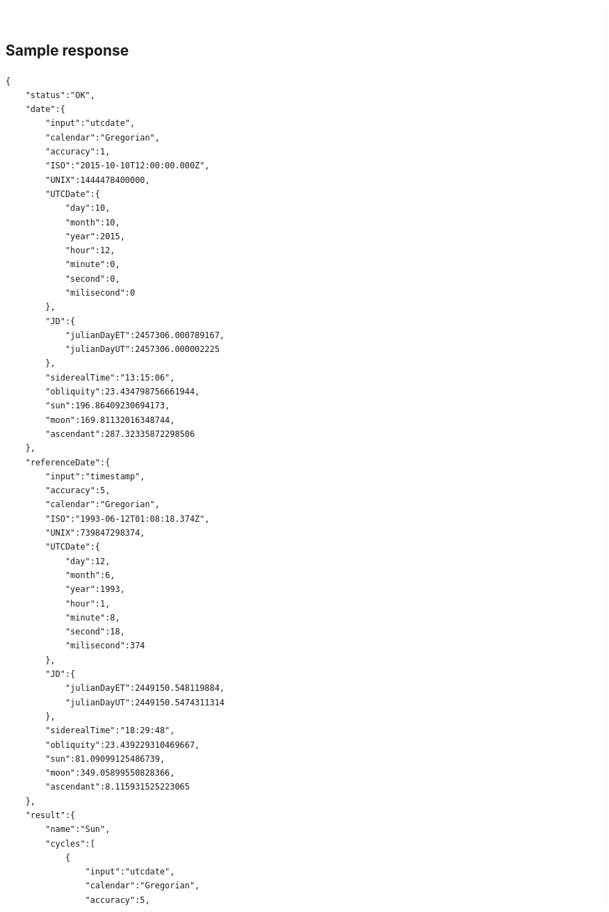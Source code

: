 <br>

## Sample response

```
{
	"status":"OK",
	"date":{
		"input":"utcdate",
		"calendar":"Gregorian",
		"accuracy":1,
		"ISO":"2015-10-10T12:00:00.000Z",
		"UNIX":1444478400000,
		"UTCDate":{
			"day":10,
			"month":10,
			"year":2015,
			"hour":12,
			"minute":0,
			"second":0,
			"milisecond":0
		},
		"JD":{
			"julianDayET":2457306.000789167,
			"julianDayUT":2457306.000002225
		},
		"siderealTime":"13:15:06",
		"obliquity":23.434798756661944,
		"sun":196.86409230694173,
		"moon":169.81132016348744,
		"ascendant":287.32335872298506
	},
	"referenceDate":{
		"input":"timestamp",
		"accuracy":5,
		"calendar":"Gregorian",
		"ISO":"1993-06-12T01:08:18.374Z",
		"UNIX":739847298374,
		"UTCDate":{
			"day":12,
			"month":6,
			"year":1993,
			"hour":1,
			"minute":8,
			"second":18,
			"milisecond":374
		},
		"JD":{
			"julianDayET":2449150.548119884,
			"julianDayUT":2449150.5474311314
		},
		"siderealTime":"18:29:48",
		"obliquity":23.439229310469667,
		"sun":81.09099125486739,
		"moon":349.05899550828366,
		"ascendant":8.115931525223065
	},
	"result":{
		"name":"Sun",
		"cycles":[
			{
				"input":"utcdate",
				"calendar":"Gregorian",
				"accuracy":5,
```